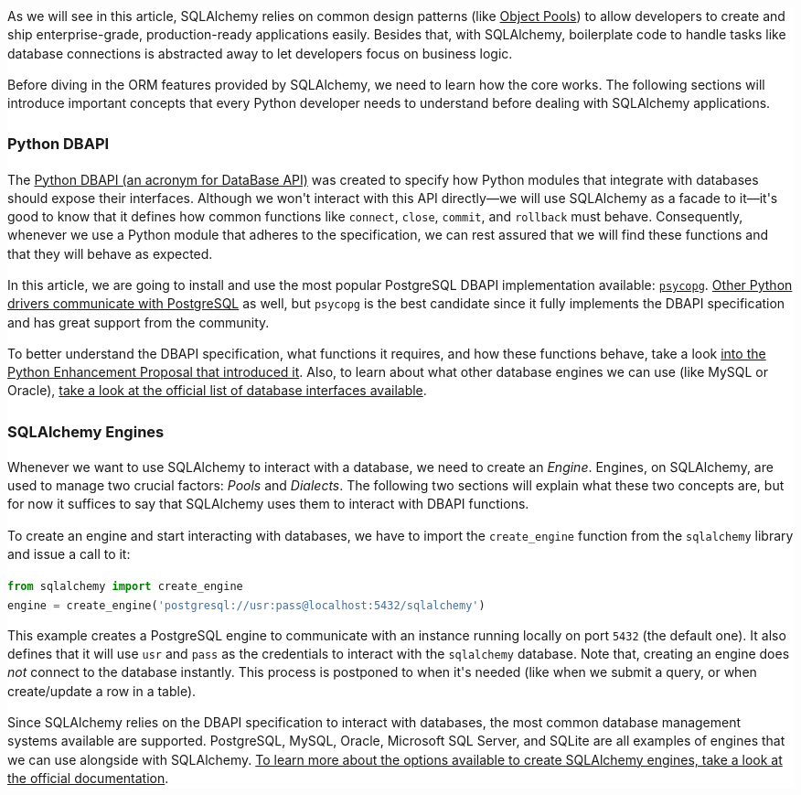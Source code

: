 As we will see in this article, SQLAlchemy relies on common design patterns (like [Object Pools](https://sourcemaking.com/design_patterns/object_pool)) to allow developers to create and ship enterprise-grade, production-ready applications easily. Besides that, with SQLAlchemy, boilerplate code to handle tasks like database connections is abstracted away to let developers focus on business logic.

Before diving in the ORM features provided by SQLAlchemy, we need to learn how the core works. The following sections will introduce important concepts that every Python developer needs to understand before dealing with SQLAlchemy applications.

### Python DBAPI

The [Python DBAPI (an acronym for DataBase API)](https://www.python.org/dev/peps/pep-0249/) was created to specify how Python modules that integrate with databases should expose their interfaces. Although we won't interact with this API directly—we will use SQLAlchemy as a facade to it—it's good to know that it defines how common functions like `connect`, `close`, `commit`, and `rollback` must behave. Consequently, whenever we use a Python module that adheres to the specification, we can rest assured that we will find these functions and that they will behave as expected.

In this article, we are going to install and use the most popular PostgreSQL DBAPI implementation available: [`psycopg`](http://initd.org/psycopg/). [Other Python drivers communicate with PostgreSQL](https://wiki.python.org/moin/PostgreSQL) as well, but `psycopg` is the best candidate since it fully implements the DBAPI specification and has great support from the community.

To better understand the DBAPI specification, what functions it requires, and how these functions behave, take a look [into the Python Enhancement Proposal that introduced it](https://www.python.org/dev/peps/pep-0249/). Also, to learn about what other database engines we can use (like MySQL or Oracle), [take a look at the official list of database interfaces available](https://wiki.python.org/moin/DatabaseInterfaces).

### SQLAlchemy Engines

Whenever we want to use SQLAlchemy to interact with a database, we need to create an *Engine*. Engines, on SQLAlchemy, are used to manage two crucial factors: *Pools* and *Dialects*. The following two sections will explain what these two concepts are, but for now it suffices to say that SQLAlchemy uses them to interact with DBAPI functions.

To create an engine and start interacting with databases, we have to import the `create_engine` function from the `sqlalchemy` library and issue a call to it:

```python
from sqlalchemy import create_engine
engine = create_engine('postgresql://usr:pass@localhost:5432/sqlalchemy')
```

This example creates a PostgreSQL engine to communicate with an instance running locally on port `5432` (the default one). It also defines that it will use `usr` and `pass` as the credentials to interact with the `sqlalchemy` database. Note that, creating an engine does *not* connect to the database instantly. This process is postponed to when it's needed (like when we submit a query, or when create/update a row in a table).

Since SQLAlchemy relies on the DBAPI specification to interact with databases, the most common database management systems available are supported. PostgreSQL, MySQL, Oracle, Microsoft SQL Server, and SQLite are all examples of engines that we can use alongside with SQLAlchemy. [To learn more about the options available to create SQLAlchemy engines, take a look at the official documentation](http://docs.sqlalchemy.org/en/rel_1_1/core/engines.html).
